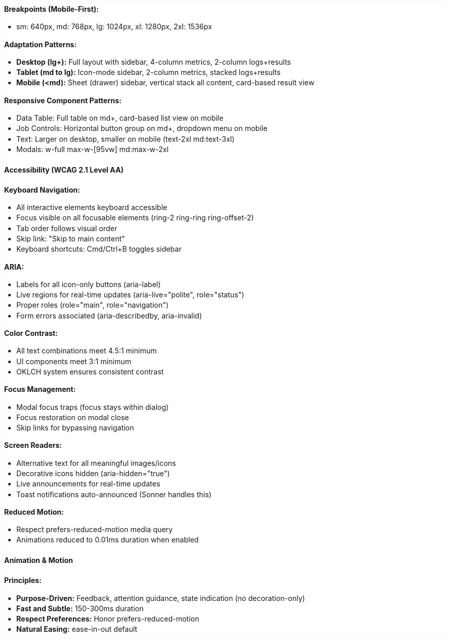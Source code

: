 **Breakpoints (Mobile-First):**
- sm: 640px, md: 768px, lg: 1024px, xl: 1280px, 2xl: 1536px

**Adaptation Patterns:**
- **Desktop (lg+):** Full layout with sidebar, 4-column metrics, 2-column logs+results
- **Tablet (md to lg):** Icon-mode sidebar, 2-column metrics, stacked logs+results
- **Mobile (<md):** Sheet (drawer) sidebar, vertical stack all content, card-based result view

**Responsive Component Patterns:**
- Data Table: Full table on md+, card-based list view on mobile
- Job Controls: Horizontal button group on md+, dropdown menu on mobile
- Text: Larger on desktop, smaller on mobile (text-2xl md:text-3xl)
- Modals: w-full max-w-[95vw] md:max-w-2xl

#### Accessibility (WCAG 2.1 Level AA)

**Keyboard Navigation:**
- All interactive elements keyboard accessible
- Focus visible on all focusable elements (ring-2 ring-ring ring-offset-2)
- Tab order follows visual order
- Skip link: "Skip to main content"
- Keyboard shortcuts: Cmd/Ctrl+B toggles sidebar

**ARIA:**
- Labels for all icon-only buttons (aria-label)
- Live regions for real-time updates (aria-live="polite", role="status")
- Proper roles (role="main", role="navigation")
- Form errors associated (aria-describedby, aria-invalid)

**Color Contrast:**
- All text combinations meet 4.5:1 minimum
- UI components meet 3:1 minimum
- OKLCH system ensures consistent contrast

**Focus Management:**
- Modal focus traps (focus stays within dialog)
- Focus restoration on modal close
- Skip links for bypassing navigation

**Screen Readers:**
- Alternative text for all meaningful images/icons
- Decorative icons hidden (aria-hidden="true")
- Live announcements for real-time updates
- Toast notifications auto-announced (Sonner handles this)

**Reduced Motion:**
- Respect prefers-reduced-motion media query
- Animations reduced to 0.01ms duration when enabled

#### Animation & Motion

**Principles:**
- **Purpose-Driven:** Feedback, attention guidance, state indication (no decoration-only)
- **Fast and Subtle:** 150-300ms duration
- **Respect Preferences:** Honor prefers-reduced-motion
- **Natural Easing:** ease-in-out default
